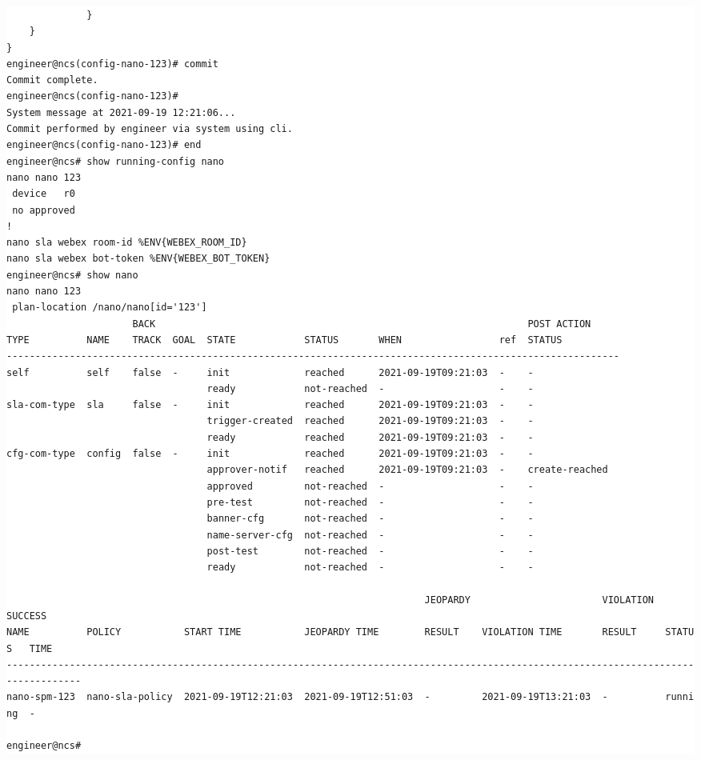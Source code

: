 ```text
              }
    }
}
engineer@ncs(config-nano-123)# commit
Commit complete.
engineer@ncs(config-nano-123)#
System message at 2021-09-19 12:21:06...
Commit performed by engineer via system using cli.
engineer@ncs(config-nano-123)# end
engineer@ncs# show running-config nano
nano nano 123
 device   r0
 no approved
!
nano sla webex room-id %ENV{WEBEX_ROOM_ID}
nano sla webex bot-token %ENV{WEBEX_BOT_TOKEN}
engineer@ncs# show nano
nano nano 123
 plan-location /nano/nano[id='123']
                      BACK                                                                 POST ACTION
TYPE          NAME    TRACK  GOAL  STATE            STATUS       WHEN                 ref  STATUS
-----------------------------------------------------------------------------------------------------------
self          self    false  -     init             reached      2021-09-19T09:21:03  -    -
                                   ready            not-reached  -                    -    -
sla-com-type  sla     false  -     init             reached      2021-09-19T09:21:03  -    -
                                   trigger-created  reached      2021-09-19T09:21:03  -    -
                                   ready            reached      2021-09-19T09:21:03  -    -
cfg-com-type  config  false  -     init             reached      2021-09-19T09:21:03  -    -
                                   approver-notif   reached      2021-09-19T09:21:03  -    create-reached
                                   approved         not-reached  -                    -    -
                                   pre-test         not-reached  -                    -    -
                                   banner-cfg       not-reached  -                    -    -
                                   name-server-cfg  not-reached  -                    -    -
                                   post-test        not-reached  -                    -    -
                                   ready            not-reached  -                    -    -

                                                                         JEOPARDY                       VIOLATION           SUCCESS
NAME          POLICY           START TIME           JEOPARDY TIME        RESULT    VIOLATION TIME       RESULT     STATUS   TIME
-------------------------------------------------------------------------------------------------------------------------------------
nano-spm-123  nano-sla-policy  2021-09-19T12:21:03  2021-09-19T12:51:03  -         2021-09-19T13:21:03  -          running  -

engineer@ncs#
```
